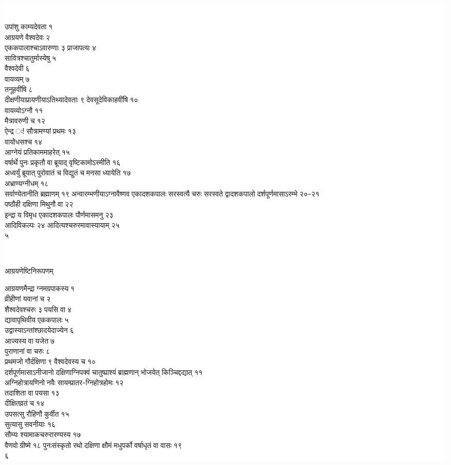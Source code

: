  

उपांशु काम्यदेवता १   
आग्रयणे वैश्वदेवः २   
एककपालाश्चाऽवारुणाः ३
प्राजापत्यः ४   
सावित्रश्चातुर्मास्येषु ५   
वैश्वदेवी
६   
वायव्यम् ७   
तनूहवींषि ८   
दीक्षणीयाप्रायणीयाऽतिथ्यादेवताः ९
देवसूदेविकाहवींषि १०   
वायव्योऽग्नौ ११   
मैत्रावरुणी
च १२   
ऐन्द्र ः\! सौत्रामण्यां प्रथमः १३   
वायोधसश्च १४   
आग्नेयं
प्रतिकाममाहरेत् १५   
वर्षार्थे पुनः प्रकृतौ वा
ब्रूयाद् वृष्टिकामोऽस्मीति १६   
अध्वर्युं ब्रूयात् पुरोवातं च विद्युतं
च मनसा ध्यायेति १७   
अभ्राण्यग्नीधम् १८   
सर्वाण्येतानीति ब्रह्माणम् १९
अन्वारम्भणीयाऽग्नावैष्णव एकादशकपालः सरस्वत्यै चरुः सरस्वते
द्वादशकपालो दर्शपूर्णमासाऽरम्भे २०-२१   
पष्ठौही दक्षिणा मिथुनौ वा
२२   
इन्द्रा य विमृध एकादशकपालः पौर्णमासमनु २३   
आदिविकल्पः २४
आदित्यश्चरुरमावास्यायाम् २५   
५

 

आग्रयणेष्टिनिरूपणम्

आग्रयणमैन्द्रा ग्नमग्रपाकस्य १   
व्रीहीणां यवानां च २   
शैश्वदेवश्चरुः ३
पयसि वा ४   
द्यावापृथिवीय एककपालः ५   
उद्वास्याऽन्तांश्छादयेदाज्येन
६  
आज्यस्य वा यजेत ७  
पुराणानां वा चरुः ८  
प्रथमजो गौर्दक्षिणा ९
वैश्वदेवस्य च १०  
दर्शपूर्णमासाऽनीजानो दक्षिणाग्निपक्वं
चातुष्प्राश्यं ब्राह्मणान् भोजयेत् किञ्चिद्दद्यात् ११  
अग्निहोत्रायणिनो
नवैः सायम्प्रातर-ग्निहोत्रहोमः १२  
तदाशिता वा पयसा १३  
दीक्षितव्रतं च
१४  
उपसत्सु रौहिणौ कुर्वीत १५  
सुत्यासु सवनीयाः १६  
सौम्यः
श्यामाकचरुरारण्यस्य १७  
वैणवो ग्रीष्मे १८
पुनःसंस्कृतो रथो दक्षिणा क्षौमं मधुपर्को वर्षाधृतं वा वासः १९  
६
